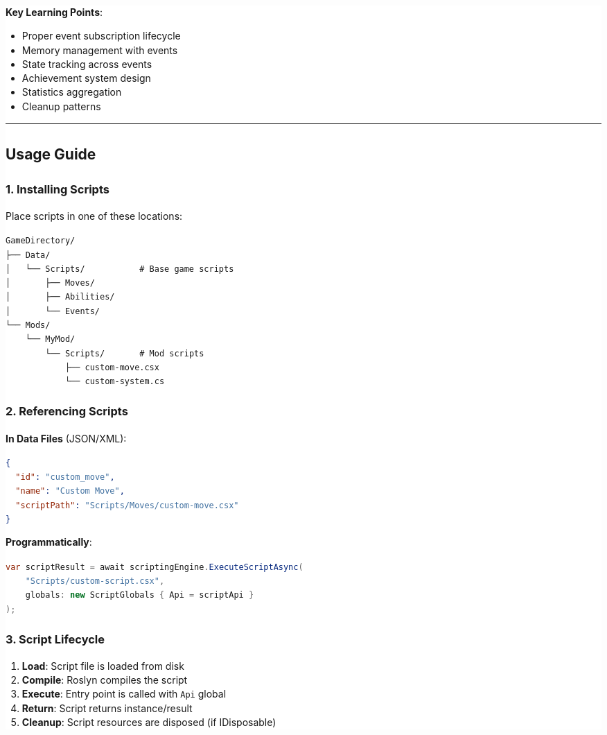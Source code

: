**Key Learning Points**:
- Proper event subscription lifecycle
- Memory management with events
- State tracking across events
- Achievement system design
- Statistics aggregation
- Cleanup patterns

---

## Usage Guide

### 1. Installing Scripts

Place scripts in one of these locations:

```
GameDirectory/
├── Data/
│   └── Scripts/           # Base game scripts
│       ├── Moves/
│       ├── Abilities/
│       └── Events/
└── Mods/
    └── MyMod/
        └── Scripts/       # Mod scripts
            ├── custom-move.csx
            └── custom-system.cs
```

### 2. Referencing Scripts

**In Data Files** (JSON/XML):

```json
{
  "id": "custom_move",
  "name": "Custom Move",
  "scriptPath": "Scripts/Moves/custom-move.csx"
}
```

**Programmatically**:

```csharp
var scriptResult = await scriptingEngine.ExecuteScriptAsync(
    "Scripts/custom-script.csx",
    globals: new ScriptGlobals { Api = scriptApi }
);
```

### 3. Script Lifecycle

1. **Load**: Script file is loaded from disk
2. **Compile**: Roslyn compiles the script
3. **Execute**: Entry point is called with `Api` global
4. **Return**: Script returns instance/result
5. **Cleanup**: Script resources are disposed (if IDisposable)
